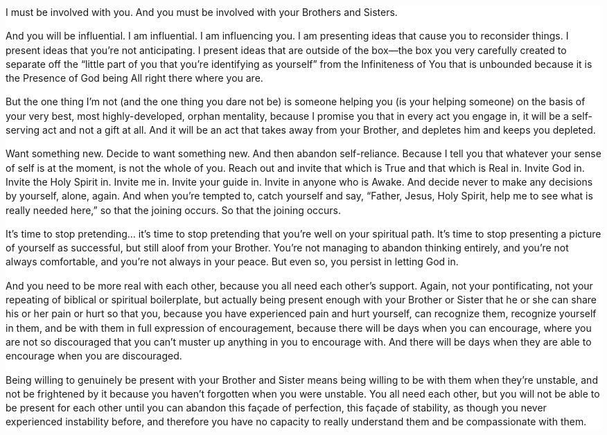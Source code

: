 I must be involved with you. And you must be involved with your Brothers
and Sisters.

And you will be influential. I am influential. I am influencing you. I
am presenting ideas that cause you to reconsider things. I present ideas
that you’re not anticipating. I present ideas that are outside of the
box—the box you very carefully created to separate off the “little part
of you that you’re identifying as yourself” from the Infiniteness of You
that is unbounded because it is the Presence of God being All right
there where you are.

But the one thing I’m not (and the one thing you dare not be) is someone
helping you (is your helping someone) on the basis of your very best,
most highly-developed, orphan mentality, because I promise you that in
every act you engage in, it will be a self-serving act and not a gift at
all. And it will be an act that takes away from your Brother, and
depletes him and keeps you depleted.

Want something new. Decide to want something new. And then abandon
self-reliance. Because I tell you that whatever your sense of self is at
the moment, is not the whole of you. Reach out and invite that which is
True and that which is Real in. Invite God in. Invite the Holy Spirit
in. Invite me in. Invite your guide in. Invite in anyone who is Awake.
And decide never to make any decisions by yourself, alone, again. And
when you’re tempted to, catch yourself and say, “Father, Jesus, Holy
Spirit, help me to see what is really needed here,” so that the joining
occurs. So that the joining occurs.

It’s time to stop pretending&hellip; it’s time to stop pretending that
you’re well on your spiritual path. It’s time to stop presenting a
picture of yourself as successful, but still aloof from your Brother.
You’re not managing to abandon thinking entirely, and you’re not always
comfortable, and you’re not always in your peace. But even so, you
persist in letting God in.

And you need to be more real with each other, because you all need each
other’s support. Again, not your pontificating, not your repeating of
biblical or spiritual boilerplate, but actually being present enough
with your Brother or Sister that he or she can share his or her pain or
hurt so that you, because you have experienced pain and hurt yourself,
can recognize them, recognize yourself in them, and be with them in full
expression of encouragement, because there will be days when you can
encourage, where you are not so discouraged that you can’t muster up
anything in you to encourage with. And there will be days when they are
able to encourage when you are discouraged.

Being willing to genuinely be present with your Brother and Sister means
being willing to be with them when they’re unstable, and not be
frightened by it because you haven’t forgotten when you were unstable.
You all need each other, but you will not be able to be present for each
other until you can abandon this façade of perfection, this façade of
stability, as though you never experienced instability before, and
therefore you have no capacity to really understand them and be
compassionate with them.
